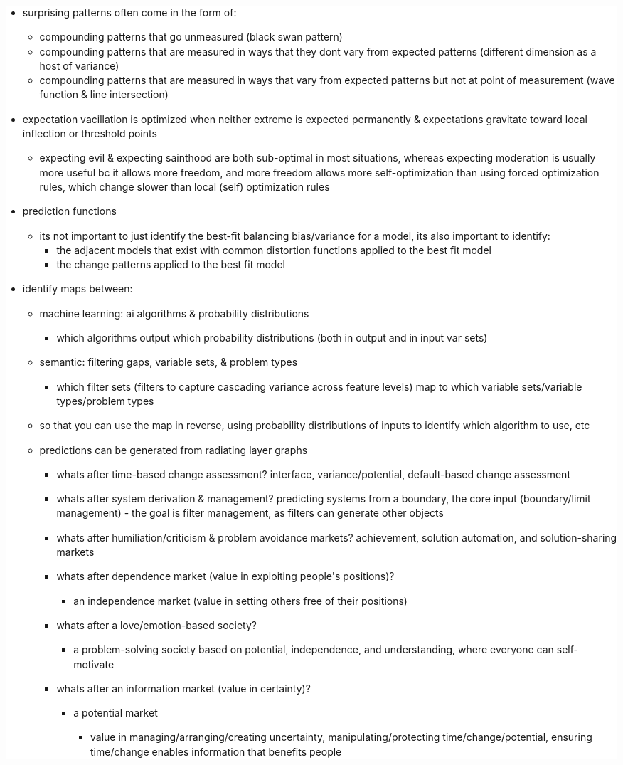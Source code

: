   - surprising patterns often come in the form of:
  
    - compounding patterns that go unmeasured (black swan pattern)
    - compounding patterns that are measured in ways that they dont vary from expected patterns (different dimension as a host of variance)
    - compounding patterns that are measured in ways that vary from expected patterns but not at point of measurement (wave function & line intersection)

  - expectation vacillation is optimized when neither extreme is expected permanently & expectations gravitate toward local inflection or threshold points
    - expecting evil & expecting sainthood are both sub-optimal in most situations, whereas expecting moderation is usually more useful bc it allows more freedom, and more freedom allows more self-optimization than using forced optimization rules, which change slower than local (self) optimization rules

  - prediction functions

    - its not important to just identify the best-fit balancing bias/variance for a model, its also important to identify:
      - the adjacent models that exist with common distortion functions applied to the best fit model
      - the change patterns applied to the best fit model

  - identify maps between:

    - machine learning: ai algorithms & probability distributions
      - which algorithms output which probability distributions (both in output and in input var sets)

    - semantic: filtering gaps, variable sets, & problem types
      - which filter sets (filters to capture cascading variance across feature levels) map to which variable sets/variable types/problem types

    - so that you can use the map in reverse, using probability distributions of inputs to identify which algorithm to use, etc

    - predictions can be generated from radiating layer graphs

      - whats after time-based change assessment? interface, variance/potential, default-based change assessment

      - whats after system derivation & management? predicting systems from a boundary, the core input (boundary/limit management) - the goal is filter management, as filters can generate other objects

      - whats after humiliation/criticism & problem avoidance markets? achievement, solution automation, and solution-sharing markets

      - whats after dependence market (value in exploiting people's positions)? 

        - an independence market (value in setting others free of their positions)

      - whats after a love/emotion-based society? 

        - a problem-solving society based on potential, independence, and understanding, where everyone can self-motivate

      - whats after an information market (value in certainty)? 

        - a potential market
          
          - value in managing/arranging/creating uncertainty, manipulating/protecting time/change/potential, ensuring time/change enables information that benefits people
